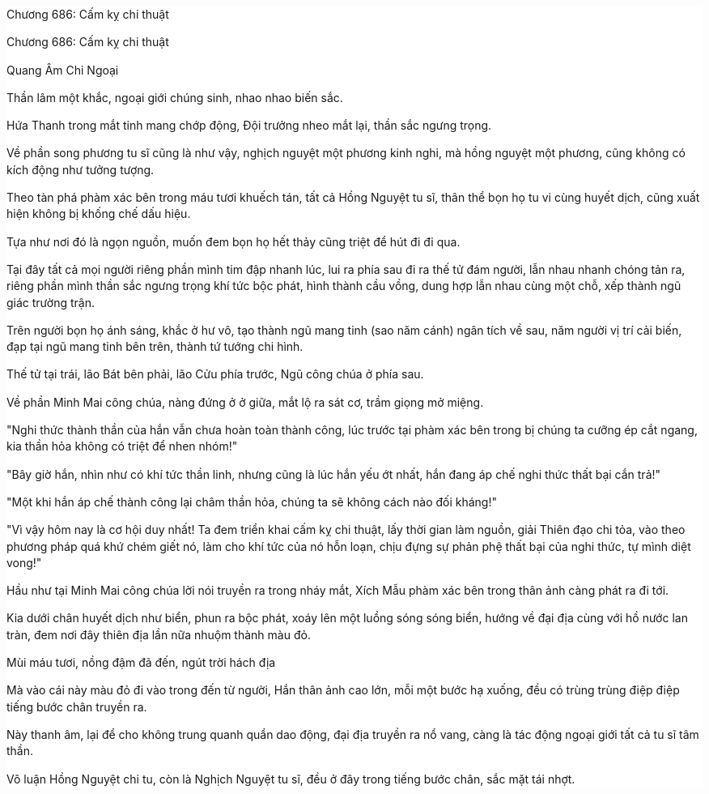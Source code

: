 




Chương 686: Cấm kỵ chi thuật


Chương 686: Cấm kỵ chi thuật

Quang Âm Chi Ngoại

Thần lâm một khắc, ngoại giới chúng sinh, nhao nhao biến sắc.

Hứa Thanh trong mắt tinh mang chớp động, Đội trưởng nheo mắt lại, thần sắc ngưng trọng.

Về phần song phương tu sĩ cũng là như vậy, nghịch nguyệt một phương kinh nghi, mà hồng nguyệt một phương, cũng không có kích động như tưởng tượng.

Theo tàn phá phàm xác bên trong máu tươi khuếch tán, tất cả Hồng Nguyệt tu sĩ, thân thể bọn họ tu vi cùng huyết dịch, cũng xuất hiện không bị khống chế dấu hiệu.

Tựa như nơi đó là ngọn nguồn, muốn đem bọn họ hết thảy cũng triệt để hút đi đi qua.

Tại đây tất cả mọi người riêng phần mình tim đập nhanh lúc, lui ra phía sau đi ra thế tử đám người, lẫn nhau nhanh chóng tản ra, riêng phần mình thần sắc ngưng trọng khí tức bộc phát, hình thành cầu vồng, dung hợp lẫn nhau cùng một chỗ, xếp thành ngũ giác trường trận.

Trên người bọn họ ánh sáng, khắc ở hư vô, tạo thành ngũ mang tinh (sao năm cánh) ngân tích về sau, năm người vị trí cải biến, đạp tại ngũ mang tinh bên trên, thành tứ tướng chi hình.

Thế tử tại trái, lão Bát bên phải, lão Cửu phía trước, Ngũ công chúa ở phía sau.

Về phần Minh Mai công chúa, nàng đứng ở ở giữa, mắt lộ ra sát cơ, trầm giọng mở miệng.

"Nghi thức thành thần của hắn vẫn chưa hoàn toàn thành công, lúc trước tại phàm xác bên trong bị chúng ta cưỡng ép cắt ngang, kia thần hỏa không có triệt để nhen nhóm!"

"Bây giờ hắn, nhìn như có khí tức thần linh, nhưng cũng là lúc hắn yếu ớt nhất, hắn đang áp chế nghi thức thất bại cắn trả!"

"Một khi hắn áp chế thành công lại châm thần hỏa, chúng ta sẽ không cách nào đối kháng!"

"Vì vậy hôm nay là cơ hội duy nhất! Ta đem triển khai cấm kỵ chi thuật, lấy thời gian làm nguồn, giải Thiên đạo chi tỏa, vào theo phương pháp quá khứ chém giết nó, làm cho khí tức của nó hỗn loạn, chịu đựng sự phản phệ thất bại của nghi thức, tự mình diệt vong!"

Hầu như tại Minh Mai công chúa lời nói truyền ra trong nháy mắt, Xích Mẫu phàm xác bên trong thân ảnh càng phát ra đi tới.

Kia dưới chân huyết dịch như biển, phun ra bộc phát, xoáy lên một luồng sóng sóng biển, hướng về đại địa cùng với hồ nước lan tràn, đem nơi đây thiên địa lần nữa nhuộm thành màu đỏ.

Mùi máu tươi, nồng đậm đã đến, ngút trời hách địa

Mà vào cái này màu đỏ đi vào trong đến từ người, Hắn thân ảnh cao lớn, mỗi một bước hạ xuống, đều có trùng trùng điệp điệp tiếng bước chân truyền ra.

Này thanh âm, lại để cho không trung quanh quẩn dao động, đại địa truyền ra nổ vang, càng là tác động ngoại giới tất cả tu sĩ tâm thần.

Vô luận Hồng Nguyệt chi tu, còn là Nghịch Nguyệt tu sĩ, đều ở đây trong tiếng bước chân, sắc mặt tái nhợt.
